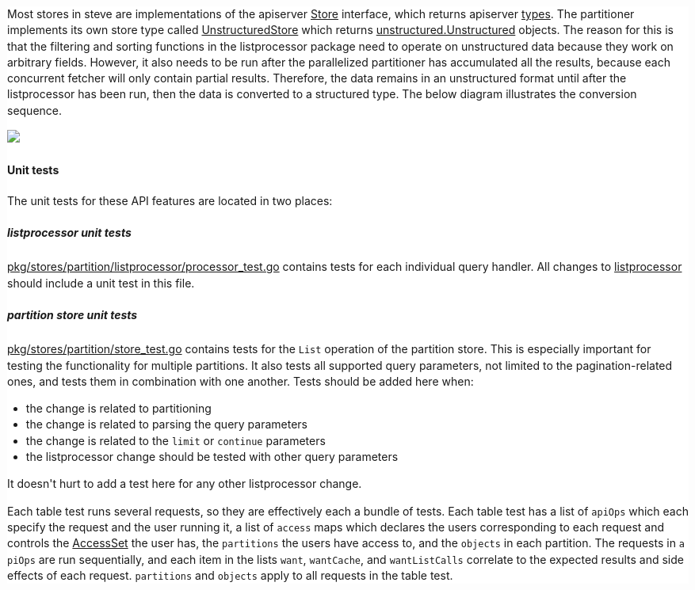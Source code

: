 Most stores in steve are implementations of the apiserver
[Store](https://pkg.go.dev/github.com/oneblock-ai/apiserver/v2/pkg/types#Store)
interface, which returns apiserver
[types](https://pkg.go.dev/github.com/oneblock-ai/apiserver/v2/pkg/types). The
partitioner implements its own store type called
[UnstructuredStore](https://pkg.go.dev/github.com/oneblock-ai/steve/v2/pkg/stores/partition#UnstructuredStore)
which returns
[unstructured.Unstructured](https://pkg.go.dev/k8s.io/apimachinery/pkg/apis/meta/v1/unstructured#Unstructured)
objects. The reason for this is that the filtering and sorting functions in the
listprocessor package need to operate on unstructured data because they work on
arbitrary fields. However, it also needs to be run after the parallelized
partitioner has accumulated all the results, because each concurrent fetcher
will only contain partial results. Therefore, the data remains in an
unstructured format until after the listprocessor has been run, then the data
is converted to a structured type. The below diagram illustrates the conversion
sequence.

![](./docs/store-flow.svg)

#### Unit tests

The unit tests for these API features are located in two places:

##### listprocessor unit tests

[pkg/stores/partition/listprocessor/processor_test.go](./pkg/stores/partition/listprocessor/processor_test.go)
contains tests for each individual query handler. All changes to
[listprocessor](./pkg/stores/partition/listprocessor/) should include a unit
test in this file.

##### partition store unit tests

[pkg/stores/partition/store_test.go](./pkg/stores/partition/store_test.go)
contains tests for the `List` operation of the partition store. This is
especially important for testing the functionality for multiple partitions. It
also tests all supported query parameters, not limited to the
pagination-related ones, and tests them in combination with one another. Tests
should be added here when:

  - the change is related to partitioning
  - the change is related to parsing the query parameters
  - the change is related to the `limit` or `continue` parameters
  - the listprocessor change should be tested with other query parameters

It doesn't hurt to add a test here for any other listprocessor change.

Each table test runs several requests, so they are effectively each a bundle of
tests. Each table test has a list of `apiOps` which each specify the request
and the user running it, a list of `access` maps which declares the users
corresponding to each request and controls the
[AccessSet](https://pkg.go.dev/github.com/oneblock-ai/steve/v2/pkg/accesscontrol#AccessSet)
the user has, the `partitions` the users have access to, and the `objects` in
each partition. The requests in `apiOps` are run sequentially, and each item in
the lists `want`, `wantCache`, and `wantListCalls` correlate to the expected
results and side effects of each request. `partitions` and `objects` apply to
all requests in the table test.
